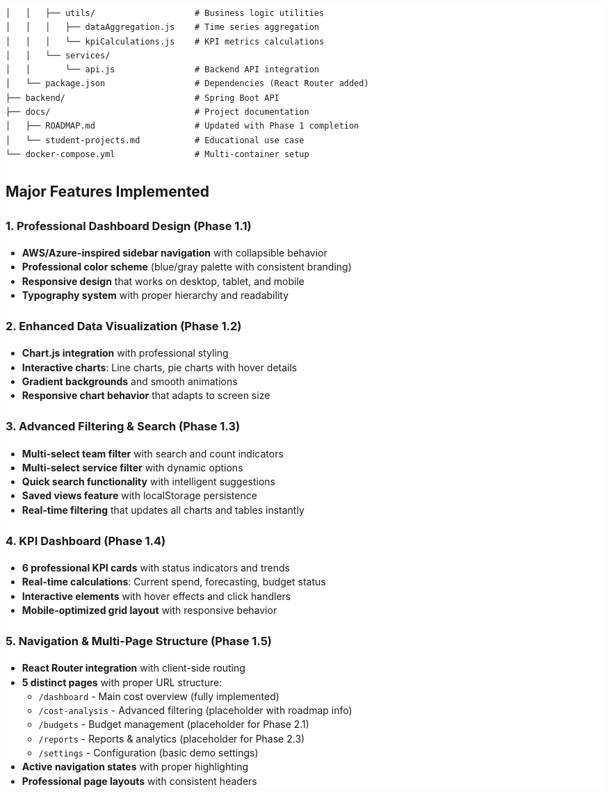 ```
│   │   ├── utils/                    # Business logic utilities
│   │   │   ├── dataAggregation.js    # Time series aggregation
│   │   │   └── kpiCalculations.js    # KPI metrics calculations
│   │   └── services/
│   │       └── api.js                # Backend API integration
│   └── package.json                  # Dependencies (React Router added)
├── backend/                          # Spring Boot API
├── docs/                             # Project documentation
│   ├── ROADMAP.md                    # Updated with Phase 1 completion
│   └── student-projects.md           # Educational use case
└── docker-compose.yml                # Multi-container setup
```

## Major Features Implemented

### 1. Professional Dashboard Design (Phase 1.1)
- **AWS/Azure-inspired sidebar navigation** with collapsible behavior
- **Professional color scheme** (blue/gray palette with consistent branding)
- **Responsive design** that works on desktop, tablet, and mobile
- **Typography system** with proper hierarchy and readability

### 2. Enhanced Data Visualization (Phase 1.2)
- **Chart.js integration** with professional styling
- **Interactive charts**: Line charts, pie charts with hover details
- **Gradient backgrounds** and smooth animations
- **Responsive chart behavior** that adapts to screen size

### 3. Advanced Filtering & Search (Phase 1.3) 
- **Multi-select team filter** with search and count indicators
- **Multi-select service filter** with dynamic options
- **Quick search functionality** with intelligent suggestions
- **Saved views feature** with localStorage persistence
- **Real-time filtering** that updates all charts and tables instantly

### 4. KPI Dashboard (Phase 1.4)
- **6 professional KPI cards** with status indicators and trends
- **Real-time calculations**: Current spend, forecasting, budget status
- **Interactive elements** with hover effects and click handlers  
- **Mobile-optimized grid layout** with responsive behavior

### 5. Navigation & Multi-Page Structure (Phase 1.5)
- **React Router integration** with client-side routing
- **5 distinct pages** with proper URL structure:
  - `/dashboard` - Main cost overview (fully implemented)
  - `/cost-analysis` - Advanced filtering (placeholder with roadmap info)
  - `/budgets` - Budget management (placeholder for Phase 2.1)
  - `/reports` - Reports & analytics (placeholder for Phase 2.3) 
  - `/settings` - Configuration (basic demo settings)
- **Active navigation states** with proper highlighting
- **Professional page layouts** with consistent headers
